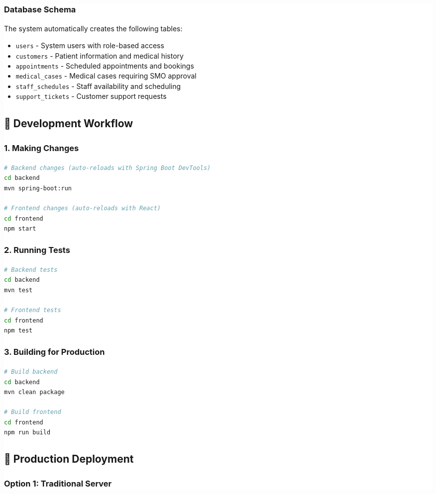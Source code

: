 ### Database Schema

The system automatically creates the following tables:
- `users` - System users with role-based access
- `customers` - Patient information and medical history
- `appointments` - Scheduled appointments and bookings
- `medical_cases` - Medical cases requiring SMO approval
- `staff_schedules` - Staff availability and scheduling
- `support_tickets` - Customer support requests

## 🔄 Development Workflow

### 1. Making Changes

```bash
# Backend changes (auto-reloads with Spring Boot DevTools)
cd backend
mvn spring-boot:run

# Frontend changes (auto-reloads with React)
cd frontend
npm start
```

### 2. Running Tests

```bash
# Backend tests
cd backend
mvn test

# Frontend tests
cd frontend
npm test
```

### 3. Building for Production

```bash
# Build backend
cd backend
mvn clean package

# Build frontend
cd frontend
npm run build
```

## 🚀 Production Deployment

### Option 1: Traditional Server
